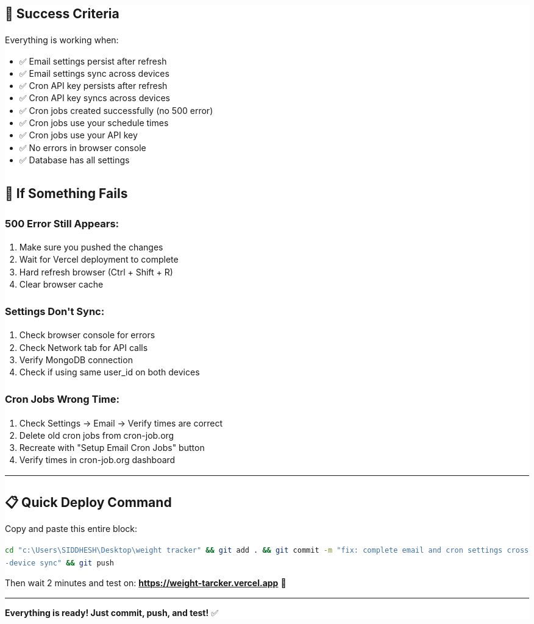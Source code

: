 ## 🎉 Success Criteria

Everything is working when:
- ✅ Email settings persist after refresh
- ✅ Email settings sync across devices
- ✅ Cron API key persists after refresh
- ✅ Cron API key syncs across devices
- ✅ Cron jobs created successfully (no 500 error)
- ✅ Cron jobs use your schedule times
- ✅ Cron jobs use your API key
- ✅ No errors in browser console
- ✅ Database has all settings

## 🐛 If Something Fails

### 500 Error Still Appears:
1. Make sure you pushed the changes
2. Wait for Vercel deployment to complete
3. Hard refresh browser (Ctrl + Shift + R)
4. Clear browser cache

### Settings Don't Sync:
1. Check browser console for errors
2. Check Network tab for API calls
3. Verify MongoDB connection
4. Check if using same user_id on both devices

### Cron Jobs Wrong Time:
1. Check Settings → Email → Verify times are correct
2. Delete old cron jobs from cron-job.org
3. Recreate with "Setup Email Cron Jobs" button
4. Verify times in cron-job.org dashboard

---

## 📋 Quick Deploy Command

Copy and paste this entire block:

```bash
cd "c:\Users\SIDDHESH\Desktop\weight tracker" && git add . && git commit -m "fix: complete email and cron settings cross-device sync" && git push
```

Then wait 2 minutes and test on: **https://weight-tarcker.vercel.app** 🚀

---

**Everything is ready! Just commit, push, and test!** ✅
